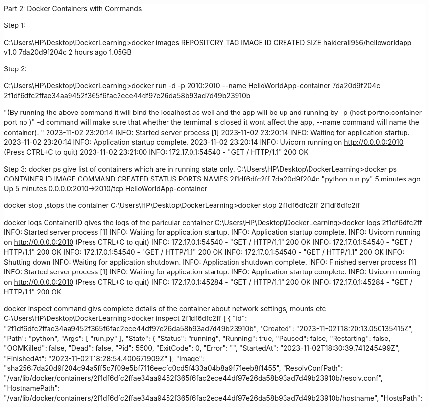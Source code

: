 Part 2: Docker Containers with Commands

Step 1:

C:\\Users\\HP\\Desktop\\DockerLearning\>docker images REPOSITORY TAG
IMAGE ID CREATED SIZE haiderali956/helloworldapp v1.0 7da20d9f204c 2
hours ago 1.05GB

Step 2:

C:\\Users\\HP\\Desktop\\DockerLearning\>docker run -d -p 2010:2010
\--name HelloWorldApp-container 7da20d9f204c
2f1df6dfc2ffae34aa9452f365f6fac2ece44df97e26da58b93ad7d49b23910b

\"(By running the above command it will bind the localhost as well and
the app will be up and running by -p (host portno:container port no )\"
-d command will make sure that whether the termimal is closed it wont
affect the app, \--name command will name the container). \" 2023-11-02
23:20:14 INFO: Started server process \[1\] 2023-11-02 23:20:14 INFO:
Waiting for application startup. 2023-11-02 23:20:14 INFO: Application
startup complete. 2023-11-02 23:20:14 INFO: Uvicorn running on
http://0.0.0.0:2010 (Press CTRL+C to quit) 2023-11-02 23:21:00 INFO:
172.17.0.1:54540 - \"GET / HTTP/1.1\" 200 OK

Step 3: docker ps give list of containers which are in running state
only. C:\\Users\\HP\\Desktop\\DockerLearning\>docker ps CONTAINER ID
IMAGE COMMAND CREATED STATUS PORTS NAMES 2f1df6dfc2ff 7da20d9f204c
\"python run.py\" 5 minutes ago Up 5 minutes 0.0.0.0:2010-\>2010/tcp
HelloWorldApp-container

docker stop ,stops the container
C:\\Users\\HP\\Desktop\\DockerLearning\>docker stop 2f1df6dfc2ff
2f1df6dfc2ff

docker logs ContainerID gives the logs of the paricular container
C:\\Users\\HP\\Desktop\\DockerLearning\>docker logs 2f1df6dfc2ff INFO:
Started server process \[1\] INFO: Waiting for application startup.
INFO: Application startup complete. INFO: Uvicorn running on
http://0.0.0.0:2010 (Press CTRL+C to quit) INFO: 172.17.0.1:54540 -
\"GET / HTTP/1.1\" 200 OK INFO: 172.17.0.1:54540 - \"GET / HTTP/1.1\"
200 OK INFO: 172.17.0.1:54540 - \"GET / HTTP/1.1\" 200 OK INFO:
172.17.0.1:54540 - \"GET / HTTP/1.1\" 200 OK INFO: Shutting down INFO:
Waiting for application shutdown. INFO: Application shutdown complete.
INFO: Finished server process \[1\] INFO: Started server process \[1\]
INFO: Waiting for application startup. INFO: Application startup
complete. INFO: Uvicorn running on http://0.0.0.0:2010 (Press CTRL+C to
quit) INFO: 172.17.0.1:45284 - \"GET / HTTP/1.1\" 200 OK INFO:
172.17.0.1:45284 - \"GET / HTTP/1.1\" 200 OK

docker inspect command givs complete details of the container about
network settings, mounts etc
C:\\Users\\HP\\Desktop\\DockerLearning\>docker inspect 2f1df6dfc2ff \[ {
\"Id\":
\"2f1df6dfc2ffae34aa9452f365f6fac2ece44df97e26da58b93ad7d49b23910b\",
\"Created\": \"2023-11-02T18:20:13.050135415Z\", \"Path\": \"python\",
\"Args\": \[ \"run.py\" \], \"State\": { \"Status\": \"running\",
\"Running\": true, \"Paused\": false, \"Restarting\": false,
\"OOMKilled\": false, \"Dead\": false, \"Pid\": 5500, \"ExitCode\": 0,
\"Error\": \"\", \"StartedAt\": \"2023-11-02T18:30:39.741245499Z\",
\"FinishedAt\": \"2023-11-02T18:28:54.400671909Z\" }, \"Image\":
\"sha256:7da20d9f204c94a5ff5c7f09e5bf7116eecfc0cd5f433a04b8a9f71eeb8f1455\",
\"ResolvConfPath\":
\"/var/lib/docker/containers/2f1df6dfc2ffae34aa9452f365f6fac2ece44df97e26da58b93ad7d49b23910b/resolv.conf\",
\"HostnamePath\":
\"/var/lib/docker/containers/2f1df6dfc2ffae34aa9452f365f6fac2ece44df97e26da58b93ad7d49b23910b/hostname\",
\"HostsPath\":